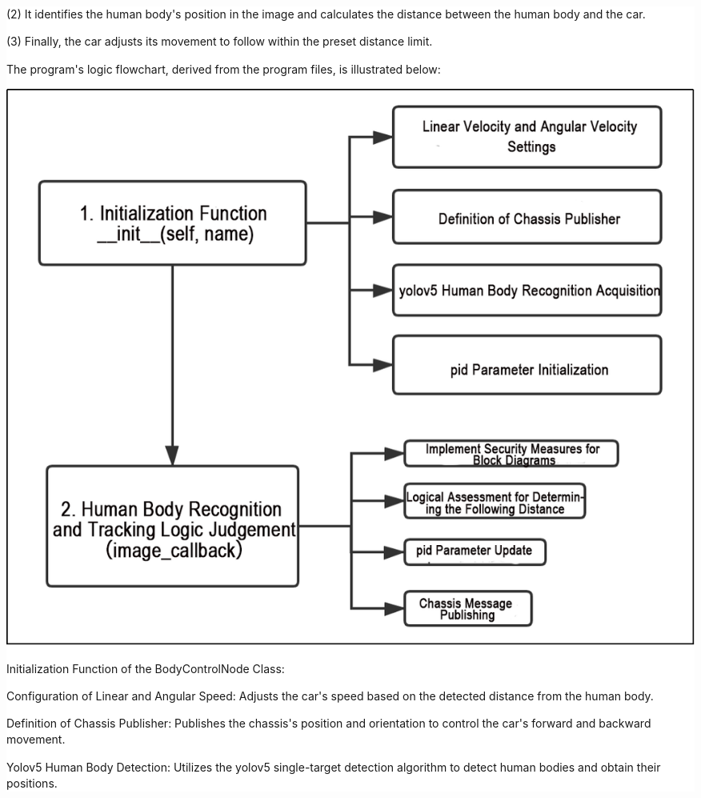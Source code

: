 (2) It identifies the human body's position in the image and calculates the distance between the human body and the car.

(3) Finally, the car adjusts its movement to follow within the preset distance limit.

The program's logic flowchart, derived from the program files, is illustrated below:

<img src="../_static/media/chapter_6/section_3/image90.png" class="common_img" />

Initialization Function of the BodyControlNode Class:

Configuration of Linear and Angular Speed: Adjusts the car's speed based on the detected distance from the human body.

Definition of Chassis Publisher: Publishes the chassis's position and orientation to control the car's forward and backward movement.

Yolov5 Human Body Detection: Utilizes the yolov5 single-target detection algorithm to detect human bodies and obtain their positions.
